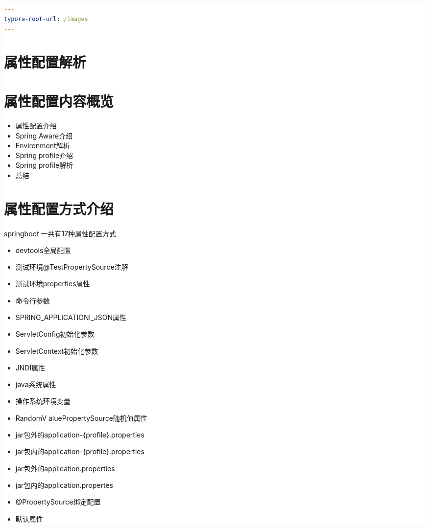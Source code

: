```yaml
---
typora-root-url: /images
---
```




# 属性配置解析

# 属性配置内容概览

* 属性配置介绍
* Spring Aware介绍
* Environment解析
* Spring profile介绍
* Spring profile解析
* 总结

# 属性配置方式介绍

springboot 一共有17种属性配置方式

* devtools全局配置

* 测试环境@TestPropertySource注解

* 测试环境properties属性

* 命令行参数

* SPRING_APPLICATIONI_JSON属性

* ServletConfig初始化参数

* ServletContext初始化参数

* JNDI属性

* java系统属性

* 操作系统环境变量

* RandomV aluePropertySource随机值属性

* jar包外的application-{profile}.properties

* jar包内的application-{profile}.properties

* jar包外的application.properties

* jar包内的application.propertes

* @PropertySource绑定配置

* 默认属性

